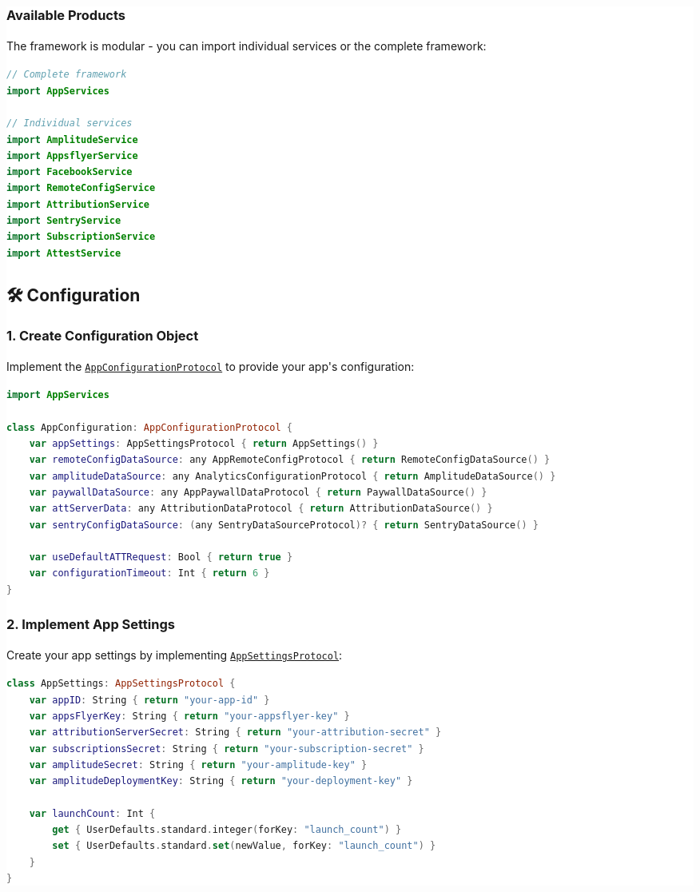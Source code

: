 ### Available Products

The framework is modular - you can import individual services or the complete framework:

```swift
// Complete framework
import AppServices

// Individual services
import AmplitudeService
import AppsflyerService
import FacebookService
import RemoteConfigService
import AttributionService
import SentryService
import SubscriptionService
import AttestService
```

## 🛠 Configuration

### 1. Create Configuration Object

Implement the [`AppConfigurationProtocol`](Sources/AppServices/Protocols/AppService/AppConfigurationProtocol.swift) to provide your app's configuration:

```swift
import AppServices

class AppConfiguration: AppConfigurationProtocol {
    var appSettings: AppSettingsProtocol { return AppSettings() }
    var remoteConfigDataSource: any AppRemoteConfigProtocol { return RemoteConfigDataSource() }
    var amplitudeDataSource: any AnalyticsConfigurationProtocol { return AmplitudeDataSource() }
    var paywallDataSource: any AppPaywallDataProtocol { return PaywallDataSource() }
    var attServerData: any AttributionDataProtocol { return AttributionDataSource() }
    var sentryConfigDataSource: (any SentryDataSourceProtocol)? { return SentryDataSource() }
    
    var useDefaultATTRequest: Bool { return true }
    var configurationTimeout: Int { return 6 }
}
```

### 2. Implement App Settings

Create your app settings by implementing [`AppSettingsProtocol`](Sources/AppServices/Protocols/AppService/AppSettingsProtocol.swift):

```swift
class AppSettings: AppSettingsProtocol {
    var appID: String { return "your-app-id" }
    var appsFlyerKey: String { return "your-appsflyer-key" }
    var attributionServerSecret: String { return "your-attribution-secret" }
    var subscriptionsSecret: String { return "your-subscription-secret" }
    var amplitudeSecret: String { return "your-amplitude-key" }
    var amplitudeDeploymentKey: String { return "your-deployment-key" }
    
    var launchCount: Int {
        get { UserDefaults.standard.integer(forKey: "launch_count") }
        set { UserDefaults.standard.set(newValue, forKey: "launch_count") }
    }
}
```
